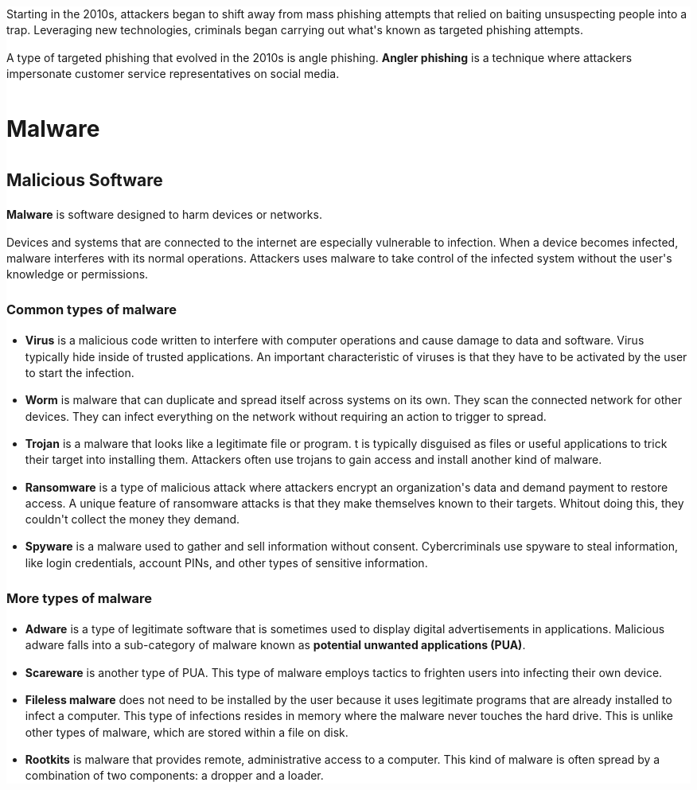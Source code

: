 Starting in the 2010s, attackers began to shift away from mass phishing attempts that relied on baiting unsuspecting people into a trap. Leveraging new technologies, criminals began carrying out what's known as targeted phishing attempts.

A type of targeted phishing that evolved in the 2010s is angle phishing. **Angler phishing** is a technique where attackers impersonate customer service representatives on social media.

# Malware

## Malicious Software

**Malware** is software designed to harm devices or networks.

Devices and systems that are connected to the internet are especially vulnerable to infection. When a device becomes infected, malware interferes with its normal operations. Attackers uses malware to take control of the infected system without the user's knowledge or permissions.

### Common types of malware

- **Virus** is a malicious code written to interfere with computer operations and cause damage to data and software. Virus typically hide inside of trusted applications. An important characteristic of viruses is that they have to be activated by the user to start the infection.

- **Worm** is malware that can duplicate and spread itself across systems on its own. They scan the connected network for other devices. They can infect everything on the network without requiring an action to trigger to spread.

- **Trojan** is a malware that looks like a legitimate file or program. t is typically disguised as files or useful applications to trick their target into installing them. Attackers often use trojans to gain access and install another kind of malware.

- **Ransomware** is a type of malicious attack where attackers encrypt an organization's data and demand payment to restore access. A unique feature of ransomware attacks is that they make themselves known to their targets. Whitout doing this, they couldn't collect the money they demand.

- **Spyware** is a malware used to gather and sell information without consent. Cybercriminals use spyware to steal information, like login credentials, account PINs, and other types of sensitive information.

### More types of malware

- **Adware** is a type of legitimate software that is sometimes used to display digital advertisements in applications. Malicious adware falls into a sub-category of malware known as **potential unwanted applications (PUA)**.

- **Scareware** is another type of PUA. This type of malware employs tactics to frighten users into infecting their own device.

- **Fileless malware** does not need to be installed by the user because it uses legitimate programs that are already installed to infect a computer. This type of infections resides in memory where the malware never touches the hard drive. This is unlike other types of malware, which are stored within a file on disk.

- **Rootkits** is malware that provides remote, administrative access to a computer. This kind of malware is often spread by a combination of two components: a dropper and a loader.
